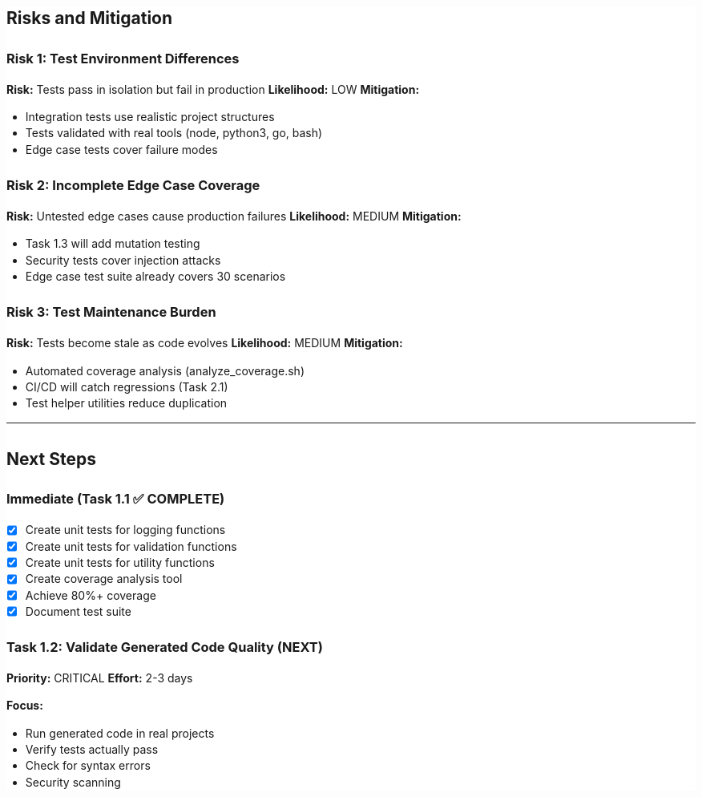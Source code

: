
## Risks and Mitigation

### Risk 1: Test Environment Differences

**Risk:** Tests pass in isolation but fail in production
**Likelihood:** LOW
**Mitigation:**
- Integration tests use realistic project structures
- Tests validated with real tools (node, python3, go, bash)
- Edge case tests cover failure modes

### Risk 2: Incomplete Edge Case Coverage

**Risk:** Untested edge cases cause production failures
**Likelihood:** MEDIUM
**Mitigation:**
- Task 1.3 will add mutation testing
- Security tests cover injection attacks
- Edge case test suite already covers 30 scenarios

### Risk 3: Test Maintenance Burden

**Risk:** Tests become stale as code evolves
**Likelihood:** MEDIUM
**Mitigation:**
- Automated coverage analysis (analyze_coverage.sh)
- CI/CD will catch regressions (Task 2.1)
- Test helper utilities reduce duplication

---

## Next Steps

### Immediate (Task 1.1 ✅ COMPLETE)

- [x] Create unit tests for logging functions
- [x] Create unit tests for validation functions
- [x] Create unit tests for utility functions
- [x] Create coverage analysis tool
- [x] Achieve 80%+ coverage
- [x] Document test suite

### Task 1.2: Validate Generated Code Quality (NEXT)

**Priority:** CRITICAL
**Effort:** 2-3 days

**Focus:**
- Run generated code in real projects
- Verify tests actually pass
- Check for syntax errors
- Security scanning
